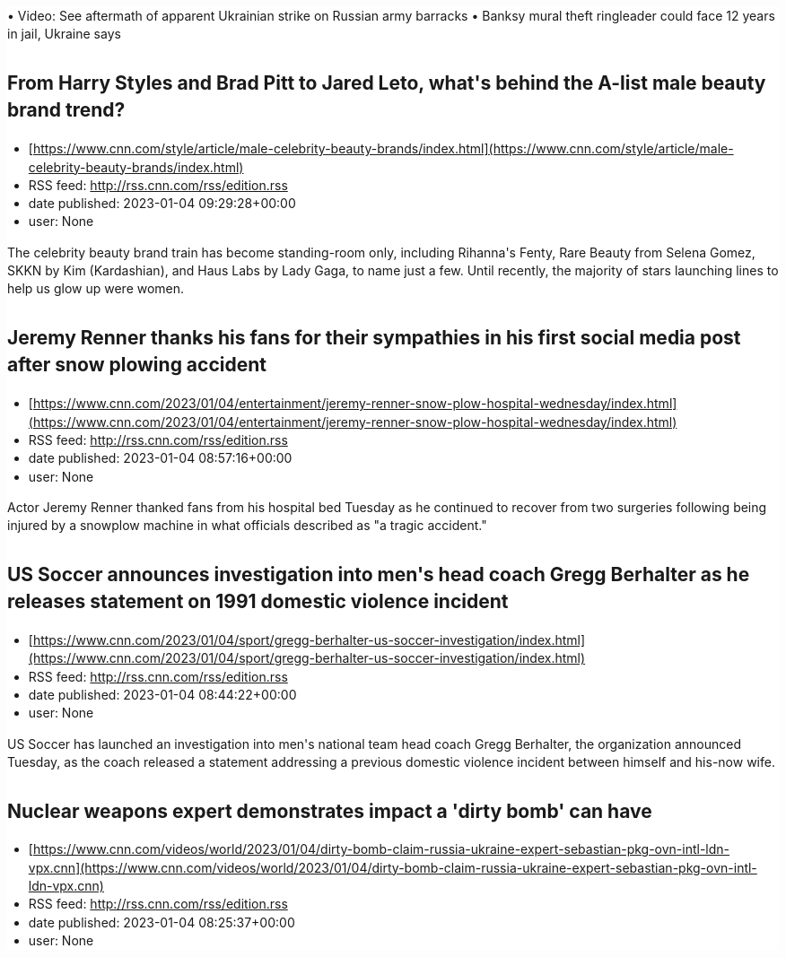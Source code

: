 • Video: See aftermath of apparent Ukrainian strike on Russian army barracks
• Banksy mural theft ringleader could face 12 years in jail, Ukraine says

## From Harry Styles and Brad Pitt to Jared Leto, what's behind the A-list male beauty brand trend?
 - [https://www.cnn.com/style/article/male-celebrity-beauty-brands/index.html](https://www.cnn.com/style/article/male-celebrity-beauty-brands/index.html)
 - RSS feed: http://rss.cnn.com/rss/edition.rss
 - date published: 2023-01-04 09:29:28+00:00
 - user: None

The celebrity beauty brand train has become standing-room only, including Rihanna's Fenty, Rare Beauty from Selena Gomez, SKKN by Kim (Kardashian), and Haus Labs by Lady Gaga, to name just a few. Until recently, the majority of stars launching lines to help us glow up were women.

## Jeremy Renner thanks his fans for their sympathies in his first social media post after snow plowing accident
 - [https://www.cnn.com/2023/01/04/entertainment/jeremy-renner-snow-plow-hospital-wednesday/index.html](https://www.cnn.com/2023/01/04/entertainment/jeremy-renner-snow-plow-hospital-wednesday/index.html)
 - RSS feed: http://rss.cnn.com/rss/edition.rss
 - date published: 2023-01-04 08:57:16+00:00
 - user: None

Actor Jeremy Renner thanked fans from his hospital bed Tuesday as he continued to recover from two surgeries following being injured by a snowplow machine in what officials described as "a tragic accident."

## US Soccer announces investigation into men's head coach Gregg Berhalter as he releases statement on 1991 domestic violence incident
 - [https://www.cnn.com/2023/01/04/sport/gregg-berhalter-us-soccer-investigation/index.html](https://www.cnn.com/2023/01/04/sport/gregg-berhalter-us-soccer-investigation/index.html)
 - RSS feed: http://rss.cnn.com/rss/edition.rss
 - date published: 2023-01-04 08:44:22+00:00
 - user: None

US Soccer has launched an investigation into men's national team head coach Gregg Berhalter, the organization announced Tuesday, as the coach released a statement addressing a previous domestic violence incident between himself and his-now wife.

## Nuclear weapons expert demonstrates impact a 'dirty bomb' can have
 - [https://www.cnn.com/videos/world/2023/01/04/dirty-bomb-claim-russia-ukraine-expert-sebastian-pkg-ovn-intl-ldn-vpx.cnn](https://www.cnn.com/videos/world/2023/01/04/dirty-bomb-claim-russia-ukraine-expert-sebastian-pkg-ovn-intl-ldn-vpx.cnn)
 - RSS feed: http://rss.cnn.com/rss/edition.rss
 - date published: 2023-01-04 08:25:37+00:00
 - user: None
